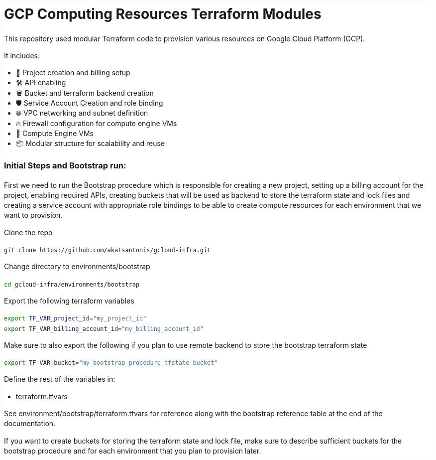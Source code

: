 # GCP Computing Resources Terraform Modules

This repository used modular Terraform code to provision various resources on Google Cloud Platform (GCP). 

It includes:

- 🔐 Project creation and billing setup
- 🛠️ API enabling
- 🪣 Bucket and terraform backend creation
- 🛡️ Service Account Creation and role binding
- 🌐 VPC networking and subnet definition
- 🔥 Firewall configuration for compute engine VMs
- 🧱 Compute Engine VMs
- 📦 Modular structure for scalability and reuse

### Initial Steps and Bootstrap run:

First we need to run the Bootstrap procedure which is responsible
for creating a new project, setting up a billing account for the
project, enabling required APIs, creating buckets that will be used
as backend to store the terraform state and lock files and creating
a service account with appropriate role bindings to be able to create
compute resources for each environment that we want to provision.

Clone the repo
```bash
git clone https://github.com/akatsantonis/gcloud-infra.git
```

Change directory to environments/bootstrap
```bash
cd gcloud-infra/environments/bootstrap
```

Export the following terraform variables
```bash
export TF_VAR_project_id="my_project_id"
export TF_VAR_billing_account_id="my_billing_account_id"
```

Make sure to also export the following if you plan to use 
remote backend to store the bootstrap terraform state 
```bash
export TF_VAR_bucket="my_bootstrap_procedure_tfstate_bucket"
```
Define the rest of the variables in:

- terraform.tfvars

See environment/bootstrap/terraform.tfvars for reference along with
the bootstrap reference table at the end of the documentation.

If you want to create buckets for storing the terraform state and lock
file, make sure to describe sufficient buckets for the bootstrap procedure
and for each environment that you plan to provision later.
